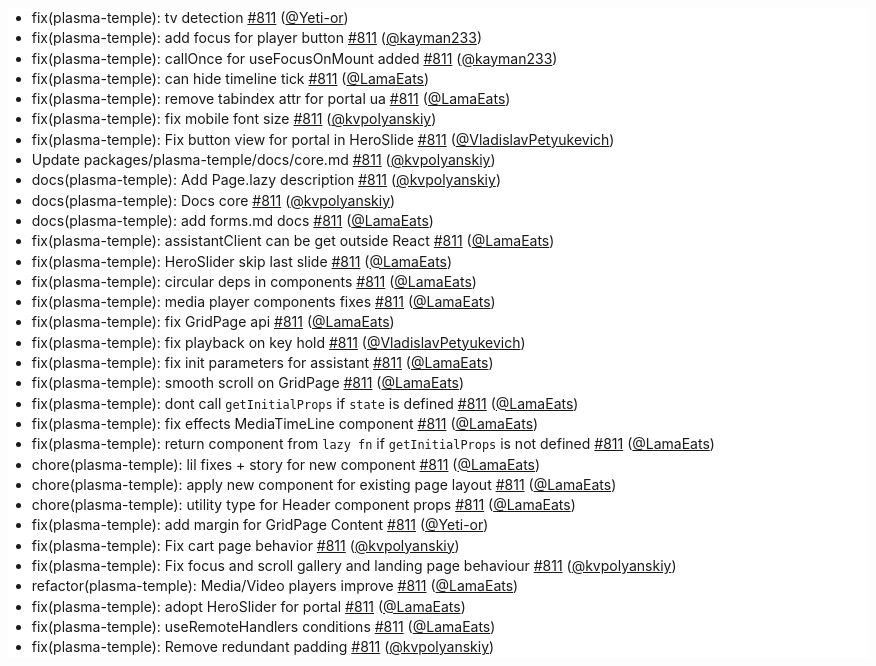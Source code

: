 - fix(plasma-temple): tv detection [#811](https://github.com/salute-developers/plasma/pull/811) ([@Yeti-or](https://github.com/Yeti-or))
- fix(plasma-temple): add focus for player button [#811](https://github.com/salute-developers/plasma/pull/811) ([@kayman233](https://github.com/kayman233))
- fix(plasma-temple): callOnce for useFocusOnMount added [#811](https://github.com/salute-developers/plasma/pull/811) ([@kayman233](https://github.com/kayman233))
- fix(plasma-temple): can hide timeline tick [#811](https://github.com/salute-developers/plasma/pull/811) ([@LamaEats](https://github.com/LamaEats))
- fix(plasma-temple): remove tabindex attr for portal ua [#811](https://github.com/salute-developers/plasma/pull/811) ([@LamaEats](https://github.com/LamaEats))
- fix(plasma-temple): fix mobile font size [#811](https://github.com/salute-developers/plasma/pull/811) ([@kvpolyanskiy](https://github.com/kvpolyanskiy))
- fix(plasma-temple): Fix button view for portal in HeroSlide [#811](https://github.com/salute-developers/plasma/pull/811) ([@VladislavPetyukevich](https://github.com/VladislavPetyukevich))
- Update packages/plasma-temple/docs/core.md [#811](https://github.com/salute-developers/plasma/pull/811) ([@kvpolyanskiy](https://github.com/kvpolyanskiy))
- docs(plasma-temple): Add Page.lazy description [#811](https://github.com/salute-developers/plasma/pull/811) ([@kvpolyanskiy](https://github.com/kvpolyanskiy))
- docs(plasma-temple): Docs core [#811](https://github.com/salute-developers/plasma/pull/811) ([@kvpolyanskiy](https://github.com/kvpolyanskiy))
- docs(plasma-temple): add forms.md docs [#811](https://github.com/salute-developers/plasma/pull/811) ([@LamaEats](https://github.com/LamaEats))
- fix(plasma-temple): assistantClient can be get outside React [#811](https://github.com/salute-developers/plasma/pull/811) ([@LamaEats](https://github.com/LamaEats))
- fix(plasma-temple): HeroSlider skip last slide [#811](https://github.com/salute-developers/plasma/pull/811) ([@LamaEats](https://github.com/LamaEats))
- fix(plasma-temple): circular deps in components [#811](https://github.com/salute-developers/plasma/pull/811) ([@LamaEats](https://github.com/LamaEats))
- fix(plasma-temple): media player components fixes [#811](https://github.com/salute-developers/plasma/pull/811) ([@LamaEats](https://github.com/LamaEats))
- fix(plasma-temple): fix GridPage api [#811](https://github.com/salute-developers/plasma/pull/811) ([@LamaEats](https://github.com/LamaEats))
- fix(plasma-temple): fix playback on key hold [#811](https://github.com/salute-developers/plasma/pull/811) ([@VladislavPetyukevich](https://github.com/VladislavPetyukevich))
- fix(plasma-temple): fix init parameters for assistant [#811](https://github.com/salute-developers/plasma/pull/811) ([@LamaEats](https://github.com/LamaEats))
- fix(plasma-temple): smooth scroll on GridPage [#811](https://github.com/salute-developers/plasma/pull/811) ([@LamaEats](https://github.com/LamaEats))
- fix(plasma-temple): dont call `getInitialProps` if `state` is defined [#811](https://github.com/salute-developers/plasma/pull/811) ([@LamaEats](https://github.com/LamaEats))
- fix(plasma-temple): fix effects MediaTimeLine component [#811](https://github.com/salute-developers/plasma/pull/811) ([@LamaEats](https://github.com/LamaEats))
- fix(plasma-temple): return component from `lazy fn` if `getInitialProps` is not defined [#811](https://github.com/salute-developers/plasma/pull/811) ([@LamaEats](https://github.com/LamaEats))
- chore(plasma-temple): lil fixes + story for new component [#811](https://github.com/salute-developers/plasma/pull/811) ([@LamaEats](https://github.com/LamaEats))
- chore(plasma-temple): apply new component for existing page layout [#811](https://github.com/salute-developers/plasma/pull/811) ([@LamaEats](https://github.com/LamaEats))
- chore(plasma-temple): utility type for Header component props [#811](https://github.com/salute-developers/plasma/pull/811) ([@LamaEats](https://github.com/LamaEats))
- fix(plasma-temple): add margin for GridPage Content [#811](https://github.com/salute-developers/plasma/pull/811) ([@Yeti-or](https://github.com/Yeti-or))
- fix(plasma-temple): Fix cart page behavior [#811](https://github.com/salute-developers/plasma/pull/811) ([@kvpolyanskiy](https://github.com/kvpolyanskiy))
- fix(plasma-temple): Fix focus and scroll gallery and landing page behaviour [#811](https://github.com/salute-developers/plasma/pull/811) ([@kvpolyanskiy](https://github.com/kvpolyanskiy))
- refactor(plasma-temple): Media/Video players improve [#811](https://github.com/salute-developers/plasma/pull/811) ([@LamaEats](https://github.com/LamaEats))
- fix(plasma-temple): adopt HeroSlider for portal [#811](https://github.com/salute-developers/plasma/pull/811) ([@LamaEats](https://github.com/LamaEats))
- fix(plasma-temple): useRemoteHandlers conditions [#811](https://github.com/salute-developers/plasma/pull/811) ([@LamaEats](https://github.com/LamaEats))
- fix(plasma-temple): Remove redundant padding [#811](https://github.com/salute-developers/plasma/pull/811) ([@kvpolyanskiy](https://github.com/kvpolyanskiy))